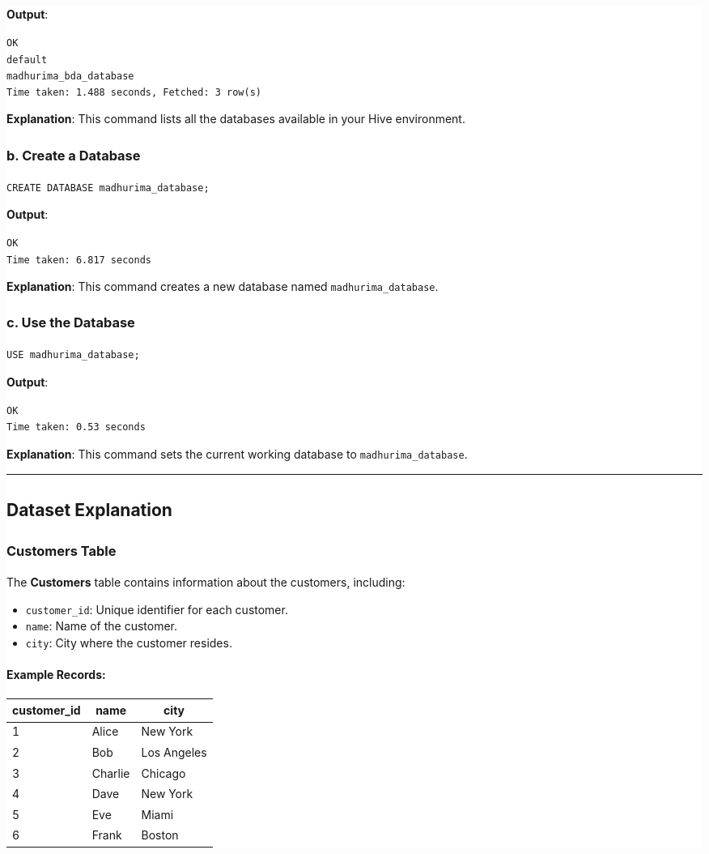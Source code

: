 **Output**:

```plaintext
OK
default
madhurima_bda_database
Time taken: 1.488 seconds, Fetched: 3 row(s)
```

**Explanation**: This command lists all the databases available in your Hive environment.

### b. **Create a Database**

```hql
CREATE DATABASE madhurima_database;
```

**Output**:

```plaintext
OK
Time taken: 6.817 seconds
```

**Explanation**: This command creates a new database named `madhurima_database`.

### c. **Use the Database**

```hql
USE madhurima_database;
```

**Output**:

```plaintext
OK
Time taken: 0.53 seconds
```

**Explanation**: This command sets the current working database to `madhurima_database`.

---

## Dataset Explanation

### Customers Table

The **Customers** table contains information about the customers, including:

- `customer_id`: Unique identifier for each customer.
- `name`: Name of the customer.
- `city`: City where the customer resides.

#### Example Records:

| customer_id | name    | city        |
| ----------- | ------- | ----------- |
| 1           | Alice   | New York    |
| 2           | Bob     | Los Angeles |
| 3           | Charlie | Chicago     |
| 4           | Dave    | New York    |
| 5           | Eve     | Miami       |
| 6           | Frank   | Boston      |
